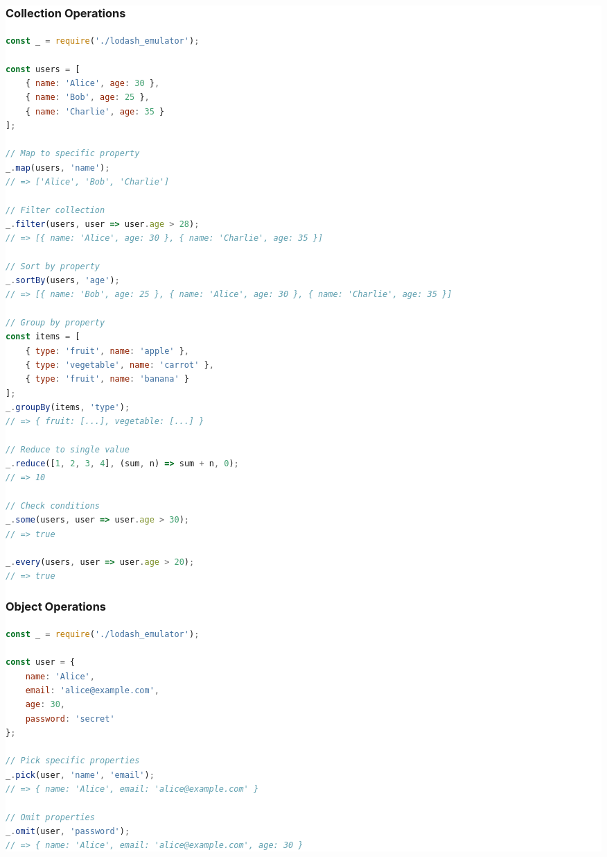 ### Collection Operations

```javascript
const _ = require('./lodash_emulator');

const users = [
    { name: 'Alice', age: 30 },
    { name: 'Bob', age: 25 },
    { name: 'Charlie', age: 35 }
];

// Map to specific property
_.map(users, 'name');
// => ['Alice', 'Bob', 'Charlie']

// Filter collection
_.filter(users, user => user.age > 28);
// => [{ name: 'Alice', age: 30 }, { name: 'Charlie', age: 35 }]

// Sort by property
_.sortBy(users, 'age');
// => [{ name: 'Bob', age: 25 }, { name: 'Alice', age: 30 }, { name: 'Charlie', age: 35 }]

// Group by property
const items = [
    { type: 'fruit', name: 'apple' },
    { type: 'vegetable', name: 'carrot' },
    { type: 'fruit', name: 'banana' }
];
_.groupBy(items, 'type');
// => { fruit: [...], vegetable: [...] }

// Reduce to single value
_.reduce([1, 2, 3, 4], (sum, n) => sum + n, 0);
// => 10

// Check conditions
_.some(users, user => user.age > 30);
// => true

_.every(users, user => user.age > 20);
// => true
```

### Object Operations

```javascript
const _ = require('./lodash_emulator');

const user = {
    name: 'Alice',
    email: 'alice@example.com',
    age: 30,
    password: 'secret'
};

// Pick specific properties
_.pick(user, 'name', 'email');
// => { name: 'Alice', email: 'alice@example.com' }

// Omit properties
_.omit(user, 'password');
// => { name: 'Alice', email: 'alice@example.com', age: 30 }

```